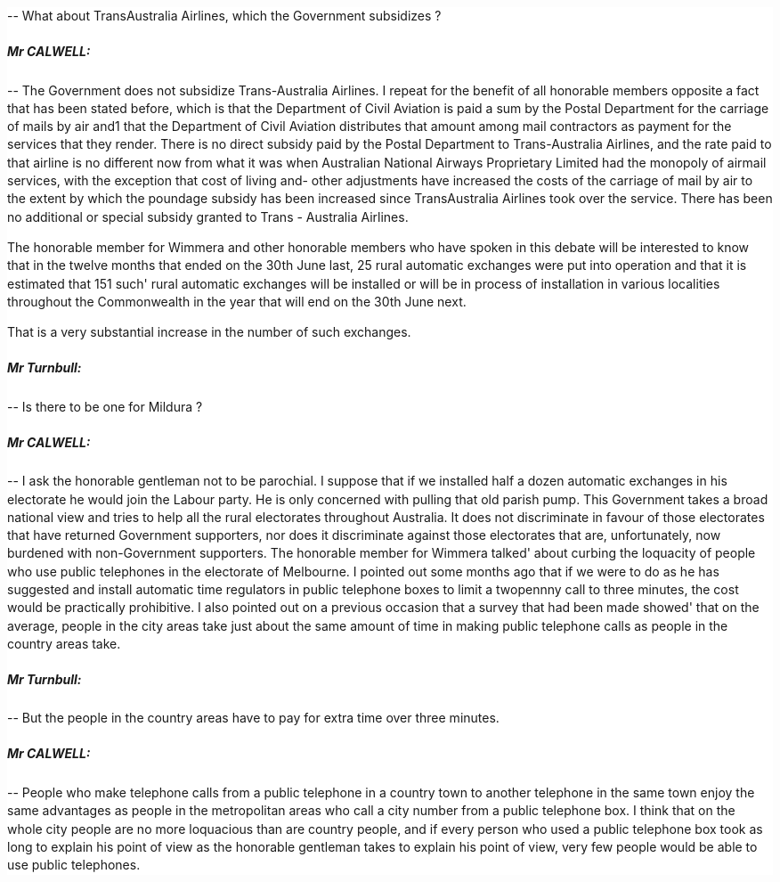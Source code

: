 -- What about TransAustralia Airlines, which the Government subsidizes ? 

##### Mr CALWELL:

-- The Government does not subsidize Trans-Australia Airlines. I repeat for the benefit of all honorable members opposite a fact that has been stated before, which is that the Department of Civil Aviation is paid a sum by the Postal Department for the carriage of mails by air and1 that the Department of Civil Aviation distributes that amount among mail contractors as payment for the services that they render. There is no direct subsidy paid by the Postal Department to Trans-Australia Airlines, and the rate paid to that airline is no different now from what it was when Australian National Airways Proprietary Limited had the monopoly of airmail services, with the exception that cost of living and- other adjustments have increased the costs of the carriage of mail by air to the extent by which the poundage subsidy has been increased since TransAustralia Airlines took over the service. There has been no additional or special subsidy granted to Trans - Australia Airlines. 

The honorable member for Wimmera and other honorable members who have spoken in this debate will be interested to know that in the twelve months that ended on the 30th June last, 25 rural automatic exchanges were put into operation and that it is estimated that 151 such' rural automatic exchanges will be installed or will be in  process  of installation in various localities throughout the Commonwealth in the year that will end on the 30th June next. 

That is a very substantial increase in the number of such exchanges. 

##### Mr Turnbull:

-- Is there to be one for Mildura ? 

##### Mr CALWELL:

-- I ask the honorable gentleman not to be parochial. I suppose that if we installed half a dozen automatic exchanges in his electorate he would join the Labour party. He is only concerned with pulling that old parish pump. This Government takes a broad national view and tries to help all the rural electorates throughout Australia. It does not discriminate in favour of those electorates that have returned Government supporters, nor does it discriminate against those electorates that are, unfortunately, now burdened with non-Government supporters. The honorable member for Wimmera talked' about curbing the loquacity of people who use public telephones in the electorate of Melbourne. I pointed out some months ago that if we were to do as he has suggested and install automatic time regulators in public telephone boxes to limit a  twopennny  call to three minutes, the cost would be practically prohibitive. I also pointed out on a previous occasion that a survey that had been made showed' that on the average, people in the city areas take just about the same amount of time in making public telephone calls as people in the country areas take. 

##### Mr Turnbull:

-- But the people in the country areas have to pay for extra time over three minutes. 

##### Mr CALWELL:

-- People who make telephone calls from a public telephone in a country town to another telephone in the same town enjoy the same advantages as people in the metropolitan areas who call a city number from a public telephone box. I think that on the whole city people are no more loquacious than are country people, and if every person who used a public telephone box took as long to explain his point of view as the honorable gentleman takes to explain his point of view, very few people would be able to use public telephones. 
